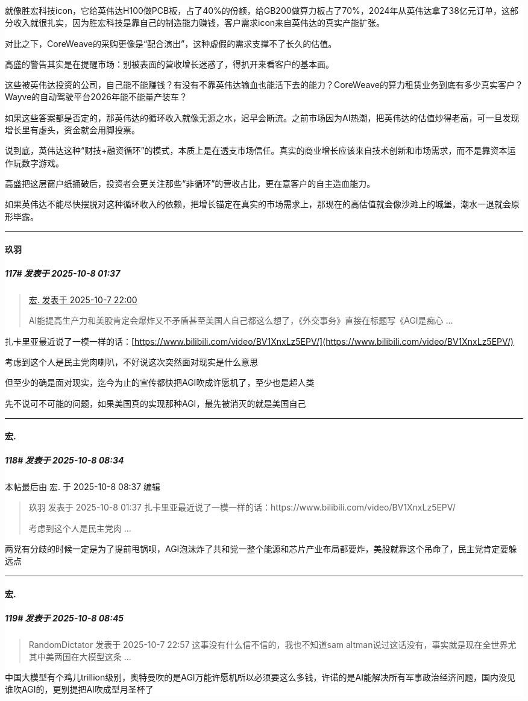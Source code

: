 就像胜宏科技icon，它给英伟达H100做PCB板，占了40%的份额，给GB200做算力板占了70%，2024年从英伟达拿了38亿元订单，这部分收入就很扎实，因为胜宏科技是靠自己的制造能力赚钱，客户需求icon来自英伟达的真实产能扩张。

对比之下，CoreWeave的采购更像是“配合演出”，这种虚假的需求支撑不了长久的估值。

高盛的警告其实是在提醒市场：别被表面的营收增长迷惑了，得扒开来看客户的基本面。

这些被英伟达投资的公司，自己能不能赚钱？有没有不靠英伟达输血也能活下去的能力？CoreWeave的算力租赁业务到底有多少真实客户？Wayve的自动驾驶平台2026年能不能量产装车？

如果这些答案都是否定的，那英伟达的循环收入就像无源之水，迟早会断流。之前市场因为AI热潮，把英伟达的估值炒得老高，可一旦发现增长里有虚头，资金就会用脚投票。

说到底，英伟达这种“财技+融资循环”的模式，本质上是在透支市场信任。真实的商业增长应该来自技术创新和市场需求，而不是靠资本运作玩数字游戏。

高盛把这层窗户纸捅破后，投资者会更关注那些“非循环”的营收占比，更在意客户的自主造血能力。

如果英伟达不能尽快摆脱对这种循环收入的依赖，把增长锚定在真实的市场需求上，那现在的高估值就会像沙滩上的城堡，潮水一退就会原形毕露。


*****

####  玖羽  
##### 117#       发表于 2025-10-8 01:37

<blockquote><a href="httphttps://stage1st.com/2b/forum.php?mod=redirect&amp;goto=findpost&amp;pid=68538030&amp;ptid=2263805" target="_blank">宏. 发表于 2025-10-7 22:00</a>

AI能提高生产力和美股肯定会爆炸又不矛盾甚至美国人自己都这么想了，《外交事务》直接在标题写《AGI是痴心 ...</blockquote>
扎卡里亚最近说了一模一样的话：[https://www.bilibili.com/video/BV1XnxLz5EPV/](https://www.bilibili.com/video/BV1XnxLz5EPV/)

考虑到这个人是民主党肉喇叭，不好说这次突然面对现实是什么意思

但至少的确是面对现实，迄今为止的宣传都快把AGI吹成许愿机了，至少也是超人类

先不说可不可能的问题，如果美国真的实现那种AGI，最先被消灭的就是美国自己


*****

####  宏.  
##### 118#       发表于 2025-10-8 08:34

 本帖最后由 宏. 于 2025-10-8 08:37 编辑 
<blockquote>玖羽 发表于 2025-10-8 01:37
扎卡里亚最近说了一模一样的话：https://www.bilibili.com/video/BV1XnxLz5EPV/

考虑到这个人是民主党肉 ...</blockquote>

两党有分歧的时候一定是为了提前甩锅呗，AGI泡沫炸了共和党一整个能源和芯片产业布局都要炸，美股就靠这个吊命了，民主党肯定要躲远点


*****

####  宏.  
##### 119#       发表于 2025-10-8 08:45

<blockquote>RandomDictator 发表于 2025-10-7 22:57
这事没有什么信不信的，我也不知道sam altman说过这话没有，事实就是现在全世界尤其中美两国在大模型这条 ...</blockquote>
中国大模型有个鸡儿trillion级别，奥特曼吹的是AGI万能许愿机所以必须要这么多钱，许诺的是AI能解决所有军事政治经济问题，国内没见谁吹AGI的，更别提把AI吹成型月圣杯了
